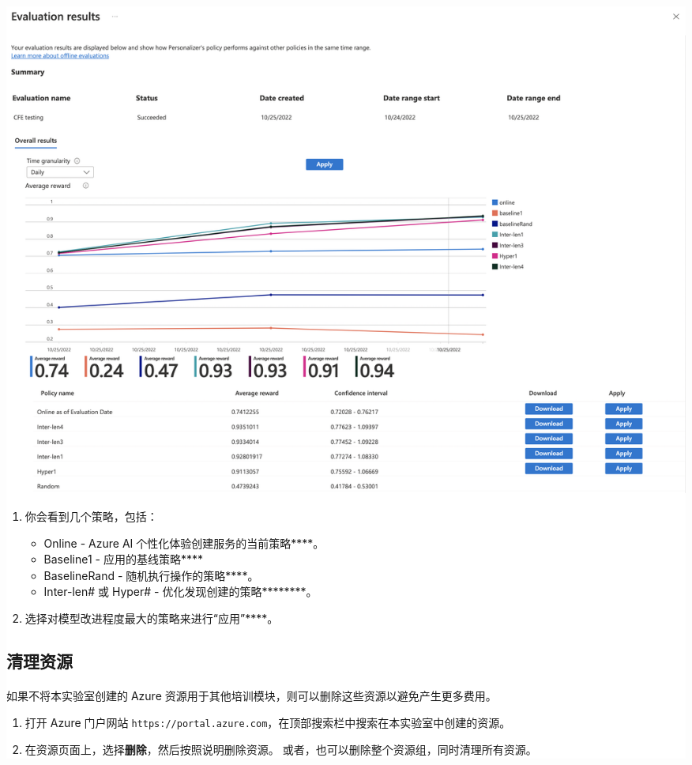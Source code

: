    ![显示了评估结果的屏幕截图。](../media/ai-personalizer/7-offline-eval-result.png)

1. 你会看到几个策略，包括：

   - Online - Azure AI 个性化体验创建服务的当前策略****。
   - Baseline1 - 应用的基线策略****
   - BaselineRand - 随机执行操作的策略****。
   - Inter-len# 或 Hyper# - 优化发现创建的策略********。

1. 选择对模型改进程度最大的策略来进行“应用”****。

## 清理资源

如果不将本实验室创建的 Azure 资源用于其他培训模块，则可以删除这些资源以避免产生更多费用。

1. 打开 Azure 门户网站 `https://portal.azure.com`，在顶部搜索栏中搜索在本实验室中创建的资源。

2. 在资源页面上，选择**删除**，然后按照说明删除资源。 或者，也可以删除整个资源组，同时清理所有资源。
